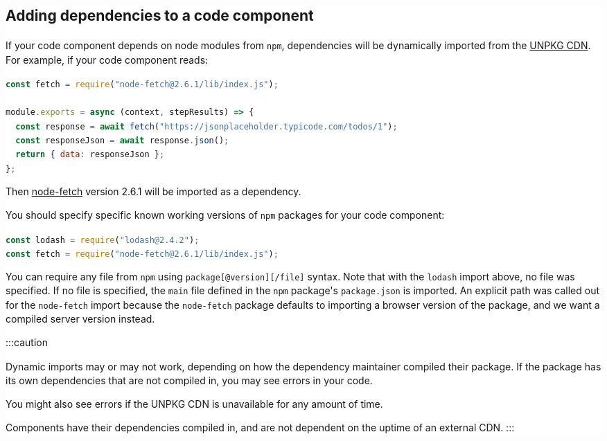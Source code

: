 ## Adding dependencies to a code component

If your code component depends on node modules from `npm`, dependencies will be dynamically imported from the [UNPKG CDN](https://unpkg.com/).
For example, if your code component reads:

```javascript
const fetch = require("node-fetch@2.6.1/lib/index.js");

module.exports = async (context, stepResults) => {
  const response = await fetch("https://jsonplaceholder.typicode.com/todos/1");
  const responseJson = await response.json();
  return { data: responseJson };
};
```

Then [node-fetch](https://unpkg.com/browse/node-fetch@2.6.1/lib/index.js) version 2.6.1 will be imported as a dependency.

You should specify specific known working versions of `npm` packages for your code component:

```javascript
const lodash = require("lodash@2.4.2");
const fetch = require("node-fetch@2.6.1/lib/index.js");
```

You can require any file from `npm` using `package[@version][/file]` syntax.
Note that with the `lodash` import above, no file was specified.
If no file is specified, the `main` file defined in the `npm` package's `package.json` is imported.
An explicit path was called out for the `node-fetch` import because the `node-fetch` package defaults to importing a browser version of the package, and we want a compiled server version instead.

:::caution

Dynamic imports may or may not work, depending on how the dependency maintainer compiled their package.
If the package has its own dependencies that are not compiled in, you may see errors in your code.

You might also see errors if the UNPKG CDN is unavailable for any amount of time.

Components have their dependencies compiled in, and are not dependent on the uptime of an external CDN.
:::
